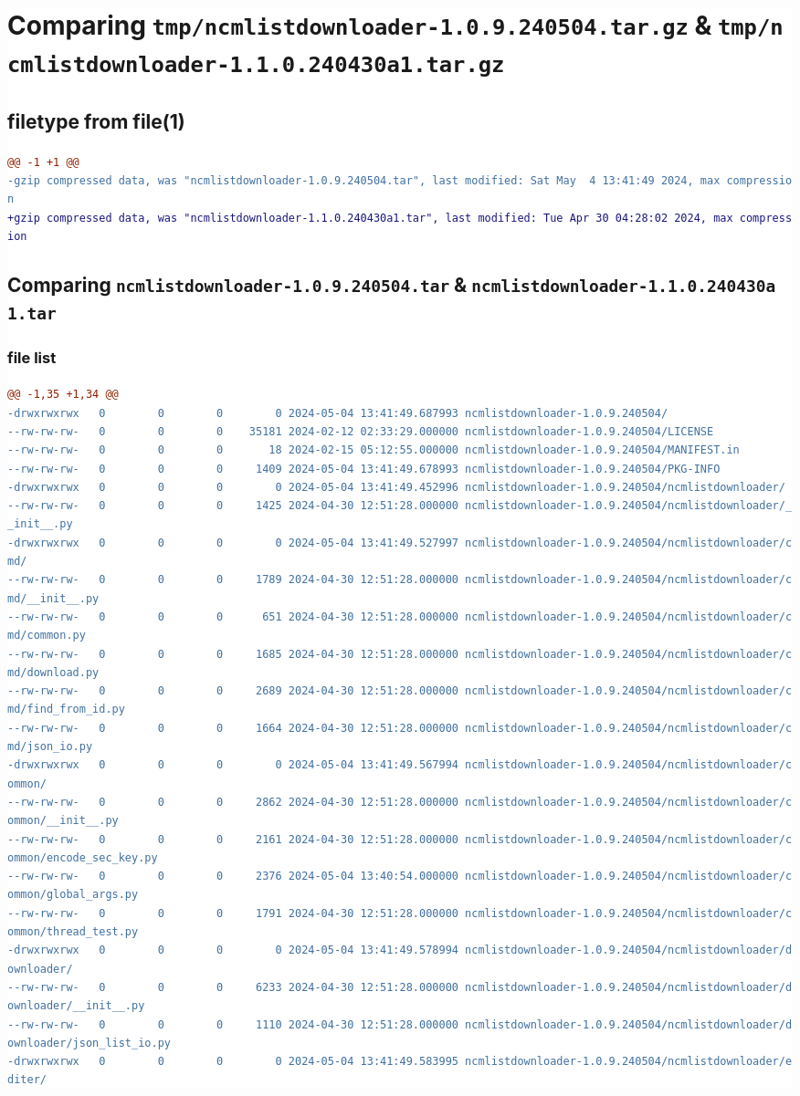 # Comparing `tmp/ncmlistdownloader-1.0.9.240504.tar.gz` & `tmp/ncmlistdownloader-1.1.0.240430a1.tar.gz`

## filetype from file(1)

```diff
@@ -1 +1 @@
-gzip compressed data, was "ncmlistdownloader-1.0.9.240504.tar", last modified: Sat May  4 13:41:49 2024, max compression
+gzip compressed data, was "ncmlistdownloader-1.1.0.240430a1.tar", last modified: Tue Apr 30 04:28:02 2024, max compression
```

## Comparing `ncmlistdownloader-1.0.9.240504.tar` & `ncmlistdownloader-1.1.0.240430a1.tar`

### file list

```diff
@@ -1,35 +1,34 @@
-drwxrwxrwx   0        0        0        0 2024-05-04 13:41:49.687993 ncmlistdownloader-1.0.9.240504/
--rw-rw-rw-   0        0        0    35181 2024-02-12 02:33:29.000000 ncmlistdownloader-1.0.9.240504/LICENSE
--rw-rw-rw-   0        0        0       18 2024-02-15 05:12:55.000000 ncmlistdownloader-1.0.9.240504/MANIFEST.in
--rw-rw-rw-   0        0        0     1409 2024-05-04 13:41:49.678993 ncmlistdownloader-1.0.9.240504/PKG-INFO
-drwxrwxrwx   0        0        0        0 2024-05-04 13:41:49.452996 ncmlistdownloader-1.0.9.240504/ncmlistdownloader/
--rw-rw-rw-   0        0        0     1425 2024-04-30 12:51:28.000000 ncmlistdownloader-1.0.9.240504/ncmlistdownloader/__init__.py
-drwxrwxrwx   0        0        0        0 2024-05-04 13:41:49.527997 ncmlistdownloader-1.0.9.240504/ncmlistdownloader/cmd/
--rw-rw-rw-   0        0        0     1789 2024-04-30 12:51:28.000000 ncmlistdownloader-1.0.9.240504/ncmlistdownloader/cmd/__init__.py
--rw-rw-rw-   0        0        0      651 2024-04-30 12:51:28.000000 ncmlistdownloader-1.0.9.240504/ncmlistdownloader/cmd/common.py
--rw-rw-rw-   0        0        0     1685 2024-04-30 12:51:28.000000 ncmlistdownloader-1.0.9.240504/ncmlistdownloader/cmd/download.py
--rw-rw-rw-   0        0        0     2689 2024-04-30 12:51:28.000000 ncmlistdownloader-1.0.9.240504/ncmlistdownloader/cmd/find_from_id.py
--rw-rw-rw-   0        0        0     1664 2024-04-30 12:51:28.000000 ncmlistdownloader-1.0.9.240504/ncmlistdownloader/cmd/json_io.py
-drwxrwxrwx   0        0        0        0 2024-05-04 13:41:49.567994 ncmlistdownloader-1.0.9.240504/ncmlistdownloader/common/
--rw-rw-rw-   0        0        0     2862 2024-04-30 12:51:28.000000 ncmlistdownloader-1.0.9.240504/ncmlistdownloader/common/__init__.py
--rw-rw-rw-   0        0        0     2161 2024-04-30 12:51:28.000000 ncmlistdownloader-1.0.9.240504/ncmlistdownloader/common/encode_sec_key.py
--rw-rw-rw-   0        0        0     2376 2024-05-04 13:40:54.000000 ncmlistdownloader-1.0.9.240504/ncmlistdownloader/common/global_args.py
--rw-rw-rw-   0        0        0     1791 2024-04-30 12:51:28.000000 ncmlistdownloader-1.0.9.240504/ncmlistdownloader/common/thread_test.py
-drwxrwxrwx   0        0        0        0 2024-05-04 13:41:49.578994 ncmlistdownloader-1.0.9.240504/ncmlistdownloader/downloader/
--rw-rw-rw-   0        0        0     6233 2024-04-30 12:51:28.000000 ncmlistdownloader-1.0.9.240504/ncmlistdownloader/downloader/__init__.py
--rw-rw-rw-   0        0        0     1110 2024-04-30 12:51:28.000000 ncmlistdownloader-1.0.9.240504/ncmlistdownloader/downloader/json_list_io.py
-drwxrwxrwx   0        0        0        0 2024-05-04 13:41:49.583995 ncmlistdownloader-1.0.9.240504/ncmlistdownloader/editer/
```